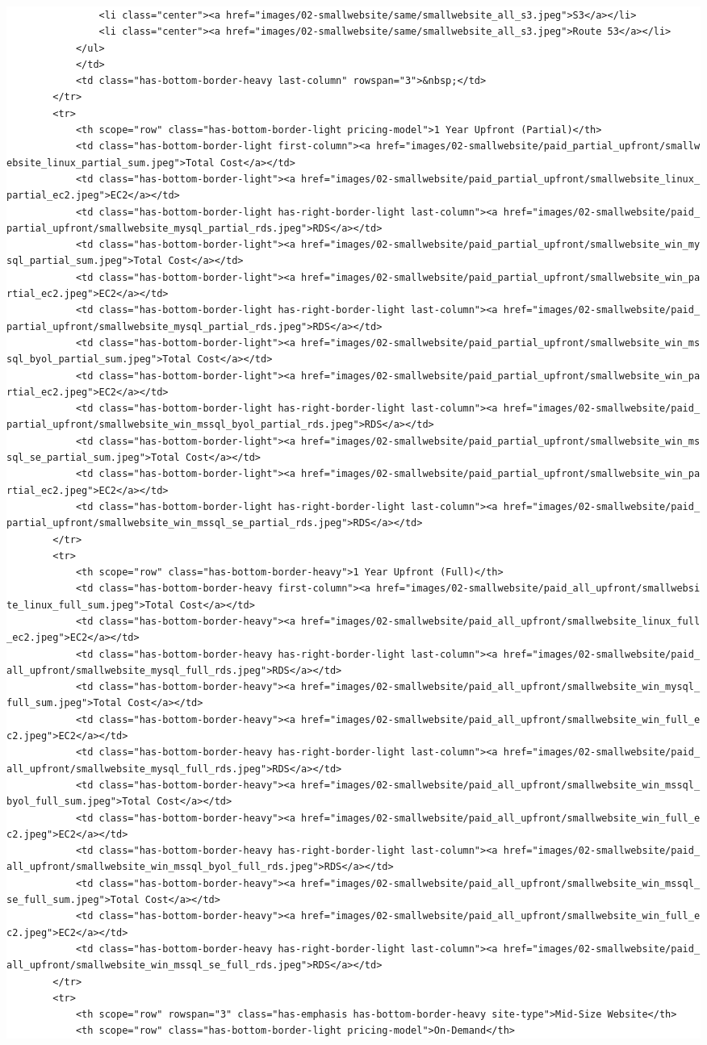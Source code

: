                     <li class="center"><a href="images/02-smallwebsite/same/smallwebsite_all_s3.jpeg">S3</a></li>
                    <li class="center"><a href="images/02-smallwebsite/same/smallwebsite_all_s3.jpeg">Route 53</a></li>
                </ul>
                </td>
                <td class="has-bottom-border-heavy last-column" rowspan="3">&nbsp;</td>
            </tr>
            <tr>
                <th scope="row" class="has-bottom-border-light pricing-model">1 Year Upfront (Partial)</th>
                <td class="has-bottom-border-light first-column"><a href="images/02-smallwebsite/paid_partial_upfront/smallwebsite_linux_partial_sum.jpeg">Total Cost</a></td>
                <td class="has-bottom-border-light"><a href="images/02-smallwebsite/paid_partial_upfront/smallwebsite_linux_partial_ec2.jpeg">EC2</a></td>
                <td class="has-bottom-border-light has-right-border-light last-column"><a href="images/02-smallwebsite/paid_partial_upfront/smallwebsite_mysql_partial_rds.jpeg">RDS</a></td>
                <td class="has-bottom-border-light"><a href="images/02-smallwebsite/paid_partial_upfront/smallwebsite_win_mysql_partial_sum.jpeg">Total Cost</a></td>
                <td class="has-bottom-border-light"><a href="images/02-smallwebsite/paid_partial_upfront/smallwebsite_win_partial_ec2.jpeg">EC2</a></td>
                <td class="has-bottom-border-light has-right-border-light last-column"><a href="images/02-smallwebsite/paid_partial_upfront/smallwebsite_mysql_partial_rds.jpeg">RDS</a></td>
                <td class="has-bottom-border-light"><a href="images/02-smallwebsite/paid_partial_upfront/smallwebsite_win_mssql_byol_partial_sum.jpeg">Total Cost</a></td>
                <td class="has-bottom-border-light"><a href="images/02-smallwebsite/paid_partial_upfront/smallwebsite_win_partial_ec2.jpeg">EC2</a></td>
                <td class="has-bottom-border-light has-right-border-light last-column"><a href="images/02-smallwebsite/paid_partial_upfront/smallwebsite_win_mssql_byol_partial_rds.jpeg">RDS</a></td>
                <td class="has-bottom-border-light"><a href="images/02-smallwebsite/paid_partial_upfront/smallwebsite_win_mssql_se_partial_sum.jpeg">Total Cost</a></td>
                <td class="has-bottom-border-light"><a href="images/02-smallwebsite/paid_partial_upfront/smallwebsite_win_partial_ec2.jpeg">EC2</a></td>
                <td class="has-bottom-border-light has-right-border-light last-column"><a href="images/02-smallwebsite/paid_partial_upfront/smallwebsite_win_mssql_se_partial_rds.jpeg">RDS</a></td>
            </tr>
            <tr>
                <th scope="row" class="has-bottom-border-heavy">1 Year Upfront (Full)</th>
                <td class="has-bottom-border-heavy first-column"><a href="images/02-smallwebsite/paid_all_upfront/smallwebsite_linux_full_sum.jpeg">Total Cost</a></td>
                <td class="has-bottom-border-heavy"><a href="images/02-smallwebsite/paid_all_upfront/smallwebsite_linux_full_ec2.jpeg">EC2</a></td>
                <td class="has-bottom-border-heavy has-right-border-light last-column"><a href="images/02-smallwebsite/paid_all_upfront/smallwebsite_mysql_full_rds.jpeg">RDS</a></td>
                <td class="has-bottom-border-heavy"><a href="images/02-smallwebsite/paid_all_upfront/smallwebsite_win_mysql_full_sum.jpeg">Total Cost</a></td>
                <td class="has-bottom-border-heavy"><a href="images/02-smallwebsite/paid_all_upfront/smallwebsite_win_full_ec2.jpeg">EC2</a></td>
                <td class="has-bottom-border-heavy has-right-border-light last-column"><a href="images/02-smallwebsite/paid_all_upfront/smallwebsite_mysql_full_rds.jpeg">RDS</a></td>
                <td class="has-bottom-border-heavy"><a href="images/02-smallwebsite/paid_all_upfront/smallwebsite_win_mssql_byol_full_sum.jpeg">Total Cost</a></td>
                <td class="has-bottom-border-heavy"><a href="images/02-smallwebsite/paid_all_upfront/smallwebsite_win_full_ec2.jpeg">EC2</a></td>
                <td class="has-bottom-border-heavy has-right-border-light last-column"><a href="images/02-smallwebsite/paid_all_upfront/smallwebsite_win_mssql_byol_full_rds.jpeg">RDS</a></td>
                <td class="has-bottom-border-heavy"><a href="images/02-smallwebsite/paid_all_upfront/smallwebsite_win_mssql_se_full_sum.jpeg">Total Cost</a></td>
                <td class="has-bottom-border-heavy"><a href="images/02-smallwebsite/paid_all_upfront/smallwebsite_win_full_ec2.jpeg">EC2</a></td>
                <td class="has-bottom-border-heavy has-right-border-light last-column"><a href="images/02-smallwebsite/paid_all_upfront/smallwebsite_win_mssql_se_full_rds.jpeg">RDS</a></td>
            </tr>
            <tr>
                <th scope="row" rowspan="3" class="has-emphasis has-bottom-border-heavy site-type">Mid-Size Website</th>
                <th scope="row" class="has-bottom-border-light pricing-model">On-Demand</th>
